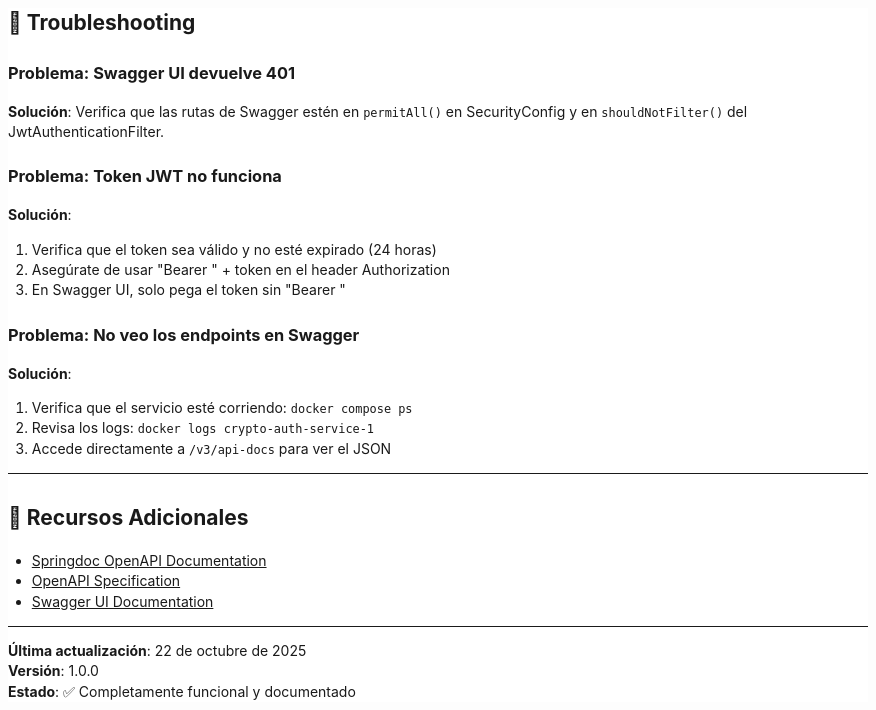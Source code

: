 
## 🐛 Troubleshooting

### Problema: Swagger UI devuelve 401
**Solución**: Verifica que las rutas de Swagger estén en `permitAll()` en SecurityConfig y en `shouldNotFilter()` del JwtAuthenticationFilter.

### Problema: Token JWT no funciona
**Solución**: 
1. Verifica que el token sea válido y no esté expirado (24 horas)
2. Asegúrate de usar "Bearer " + token en el header Authorization
3. En Swagger UI, solo pega el token sin "Bearer "

### Problema: No veo los endpoints en Swagger
**Solución**: 
1. Verifica que el servicio esté corriendo: `docker compose ps`
2. Revisa los logs: `docker logs crypto-auth-service-1`
3. Accede directamente a `/v3/api-docs` para ver el JSON

---

## 📖 Recursos Adicionales

- [Springdoc OpenAPI Documentation](https://springdoc.org/)
- [OpenAPI Specification](https://swagger.io/specification/)
- [Swagger UI Documentation](https://swagger.io/tools/swagger-ui/)

---

**Última actualización**: 22 de octubre de 2025  
**Versión**: 1.0.0  
**Estado**: ✅ Completamente funcional y documentado
